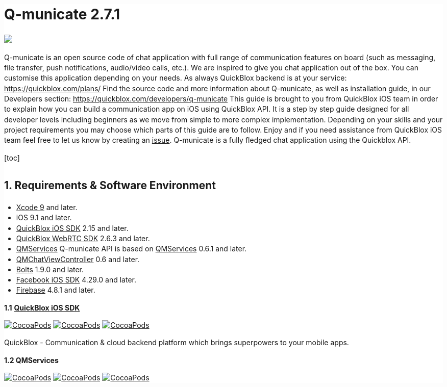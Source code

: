 # Q-municate 2.7.1


![](https://d2mxuefqeaa7sj.cloudfront.net/s_7BF69620C1058AA11632E980A66E2B94CAE1B1639FF018694E91270C4F3093C2_1517494748882_cover.png)


Q-municate is an open source code of chat application with full range of communication features on board (such as messaging, file transfer, push notifications, audio/video calls, etc.).
We are inspired to give you chat application out of the box. You can customise this application depending on your needs. As always QuickBlox backend is at your service: https://quickblox.com/plans/
Find the source code and more information about Q-municate, as well as installation guide, in our Developers section: https://quickblox.com/developers/q-municate
This guide is brought to you from QuickBlox iOS team in order to explain how you can build a communication app on iOS using QuickBlox API.
It is a step by step guide designed for all developer levels including beginners as we move from simple to more complex implementation. Depending on your skills and your project requirements you may choose which parts of this guide are to follow. Enjoy and if you need assistance from QuickBlox iOS team feel free to let us know by creating an [issue](https://github.com/QuickBlox/q-municate-ios/issues).
Q-municate is a fully fledged chat application using the Quickblox API.


[toc]

## 1. Requirements & Software Environment


- [Xcode 9](https://developer.apple.com/library/content/documentation/DeveloperTools/Conceptual/WhatsNewXcode/xcode_9/xcode_9.html) and later.
- iOS 9.1 and later.
- [QuickBlox iOS SDK](http://quickblox.com/developers/IOS) 2.15 and later.
- [QuickBlox WebRTC SDK](http://quickblox.com/developers/Sample-webrtc-ios) 2.6.3 and later.
- [QMServices](https://github.com/QuickBlox/q-municate-services-ios)  Q-municate API is based on [QMServices](https://github.com/QuickBlox/q-municate-services-ios) 0.6.1 and later.
- [QMChatViewController](https://github.com/QuickBlox/QMChatViewController-ios) 0.6 and later.
- [Bolts](https://github.com/BoltsFramework/Bolts-ObjC#bolts) 1.9.0 and later.
- [Facebook iOS SDK](https://developers.facebook.com/docs/ios) 4.29.0 and later.
- [Firebase](https://fabric.io/kits/ios/digits) 4.8.1 and later.

**1.1** [**QuickBlox iOS SDK**](http://quickblox.com/developers/IOS)

[![CocoaPods](https://img.shields.io/cocoapods/v/QuickBlox.svg)](https://cocoapods.org/pods/QuickBlox)
[![CocoaPods](https://img.shields.io/cocoapods/dt/QuickBlox.svg)](https://cocoapods.org/pods/QuickBlox)
[![CocoaPods](https://img.shields.io/cocoapods/dm/QuickBlox.svg)](https://cocoapods.org/pods/QuickBlox)

QuickBlox - Communication & cloud backend platform which brings superpowers to your mobile apps.

**1.2 QMServices**

[![CocoaPods](https://img.shields.io/cocoapods/v/QMServices.svg)](https://cocoapods.org/pods/QMServices)
[![CocoaPods](https://img.shields.io/cocoapods/dt/QMServices.svg)](https://cocoapods.org/pods/QMServices)
[![CocoaPods](https://img.shields.io/cocoapods/dm/QMServices.svg)](https://cocoapods.org/pods/QMServices)
